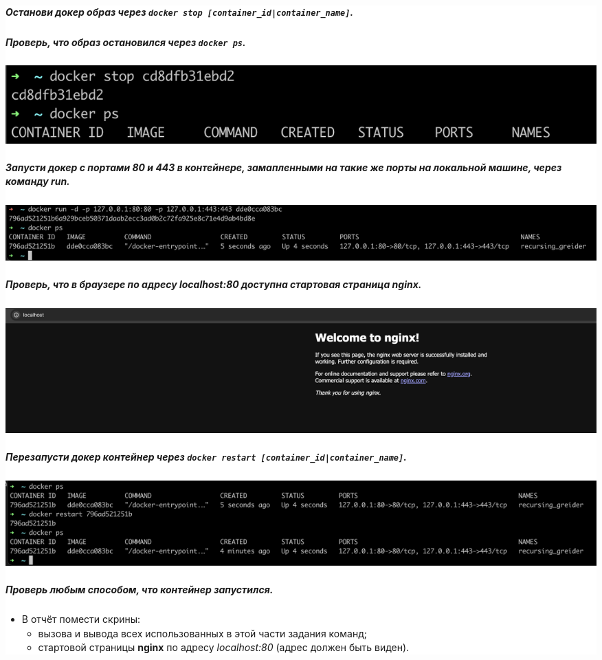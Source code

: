 ##### Останови докер образ через `docker stop [container_id|container_name]`.

##### Проверь, что образ остановился через `docker ps`.

![](images/part%201/Screenshot%202024-06-21%20at%2019.46.57.png)

##### Запусти докер с портами 80 и 443 в контейнере, замапленными на такие же порты на локальной машине, через команду *run*.

![](images/part%201/Screenshot%202024-06-21%20at%2019.48.21.png)

##### Проверь, что в браузере по адресу *localhost:80* доступна стартовая страница **nginx**.

![](images/part%201/Screenshot%202024-06-21%20at%2019.48.59.png)

##### Перезапусти докер контейнер через `docker restart [container_id|container_name]`.

![](images/part%201/Screenshot%202024-06-21%20at%2019.52.27.png)

##### Проверь любым способом, что контейнер запустился.

- В отчёт помести скрины:
  - вызова и вывода всех использованных в этой части задания команд;
  - стартовой страницы **nginx** по адресу *localhost:80* (адрес должен быть виден).
  